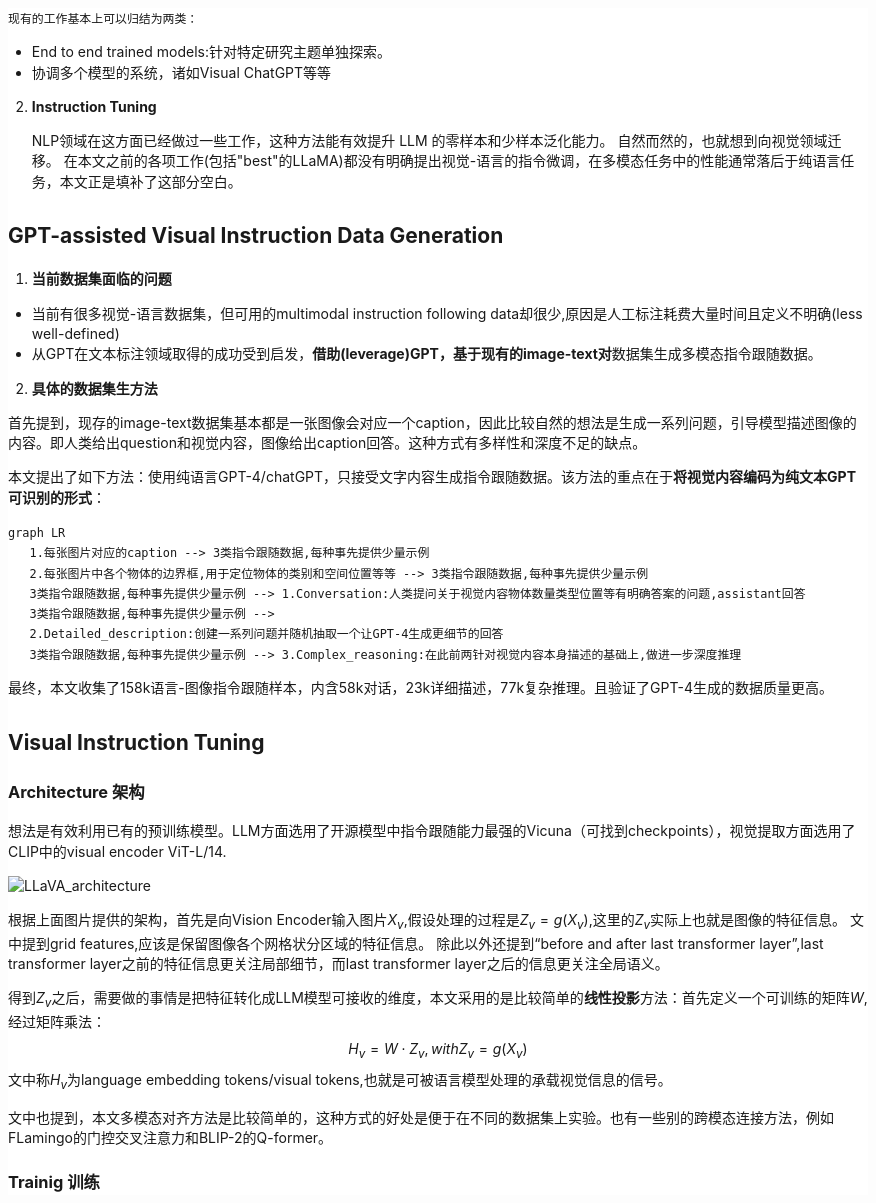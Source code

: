     现有的工作基本上可以归结为两类：
   - End to end trained models:针对特定研究主题单独探索。
   - 协调多个模型的系统，诸如Visual ChatGPT等等

2. **Instruction Tuning**

   NLP领域在这方面已经做过一些工作，这种方法能有效提升 LLM 的零样本和少样本泛化能力。
   自然而然的，也就想到向视觉领域迁移。
   在本文之前的各项工作(包括"best"的LLaMA)都没有明确提出视觉-语言的指令微调，在多模态任务中的性能通常落后于纯语言任务，本文正是填补了这部分空白。

## GPT-assisted Visual Instruction Data Generation

1. **当前数据集面临的问题**

- 当前有很多视觉-语言数据集，但可用的multimodal instruction following data却很少,原因是人工标注耗费大量时间且定义不明确(less well-defined)
- 从GPT在文本标注领域取得的成功受到启发，**借助(leverage)GPT，基于现有的image-text对**数据集生成多模态指令跟随数据。

2. **具体的数据集生方法**

首先提到，现存的image-text数据集基本都是一张图像会对应一个caption，因此比较自然的想法是生成一系列问题，引导模型描述图像的内容。即人类给出question和视觉内容，图像给出caption回答。这种方式有多样性和深度不足的缺点。

本文提出了如下方法：使用纯语言GPT-4/chatGPT，只接受文字内容生成指令跟随数据。该方法的重点在于**将视觉内容编码为纯文本GPT可识别的形式**：

```mermaid
graph LR
   1.每张图片对应的caption --> 3类指令跟随数据,每种事先提供少量示例
   2.每张图片中各个物体的边界框,用于定位物体的类别和空间位置等等 --> 3类指令跟随数据,每种事先提供少量示例
   3类指令跟随数据,每种事先提供少量示例 --> 1.Conversation:人类提问关于视觉内容物体数量类型位置等有明确答案的问题,assistant回答
   3类指令跟随数据,每种事先提供少量示例 --> 
   2.Detailed_description:创建一系列问题并随机抽取一个让GPT-4生成更细节的回答
   3类指令跟随数据,每种事先提供少量示例 --> 3.Complex_reasoning:在此前两针对视觉内容本身描述的基础上,做进一步深度推理
```

最终，本文收集了158k语言-图像指令跟随样本，内含58k对话，23k详细描述，77k复杂推理。且验证了GPT-4生成的数据质量更高。

## Visual Instruction Tuning

### Architecture 架构
想法是有效利用已有的预训练模型。LLM方面选用了开源模型中指令跟随能力最强的Vicuna（可找到checkpoints），视觉提取方面选用了CLIP中的visual encoder ViT-L/14.

![LLaVA_architecture](https://raw.githubusercontent.com/spicycurryz/My_img/main/img/LLaVA_architecture.png)
 
根据上面图片提供的架构，首先是向Vision Encoder输入图片$X_v$,假设处理的过程是$Z_v = g(X_v)$,这里的$Z_v$实际上也就是图像的特征信息。
文中提到grid features,应该是保留图像各个网格状分区域的特征信息。
除此以外还提到“before and after last transformer layer”,last transformer layer之前的特征信息更关注局部细节，而last transformer layer之后的信息更关注全局语义。

得到$Z_v$之后，需要做的事情是把特征转化成LLM模型可接收的维度，本文采用的是比较简单的**线性投影**方法：首先定义一个可训练的矩阵$W$,经过矩阵乘法：
$${H_v} = W \cdot {Z_v},with Z_v = g(X_v)$$
文中称$H_v$为language embedding tokens/visual tokens,也就是可被语言模型处理的承载视觉信息的信号。

文中也提到，本文多模态对齐方法是比较简单的，这种方式的好处是便于在不同的数据集上实验。也有一些别的跨模态连接方法，例如FLamingo的门控交叉注意力和BLIP-2的Q-former。

### Trainig 训练
